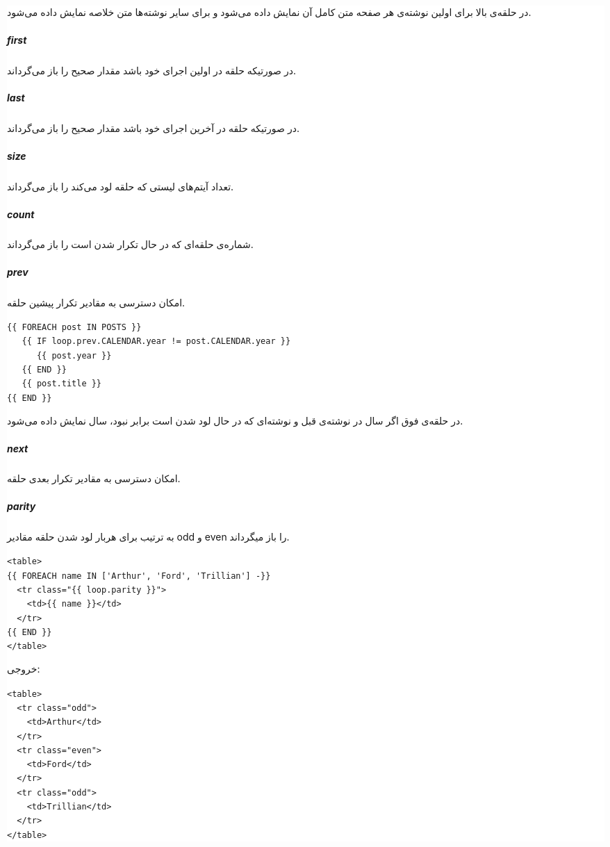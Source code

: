 در حلقه‌ی بالا برای اولین نوشته‌ی هر صفحه متن کامل آن نمایش داده می‌شود و برای سایر نوشته‌ها متن خلاصه نمایش داده می‌شود.

##### first

در صورتیکه حلقه در اولین اجرای خود باشد مقدار صحیح را باز می‌گرداند.

##### last

در صورتیکه حلقه در آخرین اجرای خود باشد مقدار صحیح را باز می‌گرداند.

##### size

تعداد آیتم‌های لیستی که حلقه لود می‌کند را باز می‌گرداند.

##### count

شماره‌ی حلقه‌ای که در حال تکرار شدن است را باز می‌گرداند.

##### prev

امکان دسترسی به مقادیر تکرار پیشین حلقه.

	{{ FOREACH post IN POSTS }}
	   {{ IF loop.prev.CALENDAR.year != post.CALENDAR.year }}
	      {{ post.year }}
	   {{ END }}
	   {{ post.title }}
	{{ END }}
	
در حلقه‌ی فوق اگر سال در نوشته‌ی قبل و نوشته‌ای که در حال لود شدن است برابر نبود، سال نمایش داده می‌شود.

##### next

امکان دسترسی به مقادیر تکرار بعدی حلقه‌.

##### parity

به ترتیب برای هربار لود شدن حلقه مقادیر odd و even را باز میگرداند.

	<table>
	{{ FOREACH name IN ['Arthur', 'Ford', 'Trillian'] -}}
	  <tr class="{{ loop.parity }}">
	    <td>{{ name }}</td>
	  </tr>
	{{ END }}
	</table>
	
خروجی:

	<table>
	  <tr class="odd">
	    <td>Arthur</td>
	  </tr>
	  <tr class="even">
	    <td>Ford</td>
	  </tr>
	  <tr class="odd">
	    <td>Trillian</td>
	  </tr>
	</table>
